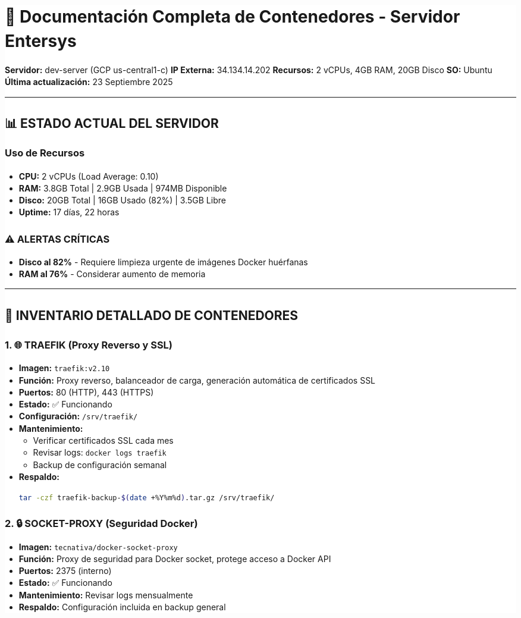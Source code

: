 # 🐳 Documentación Completa de Contenedores - Servidor Entersys

**Servidor:** dev-server (GCP us-central1-c)
**IP Externa:** 34.134.14.202
**Recursos:** 2 vCPUs, 4GB RAM, 20GB Disco
**SO:** Ubuntu
**Última actualización:** 23 Septiembre 2025

---

## 📊 **ESTADO ACTUAL DEL SERVIDOR**

### Uso de Recursos
- **CPU:** 2 vCPUs (Load Average: 0.10)
- **RAM:** 3.8GB Total | 2.9GB Usada | 974MB Disponible
- **Disco:** 20GB Total | 16GB Usado (82%) | 3.5GB Libre
- **Uptime:** 17 días, 22 horas

### ⚠️ **ALERTAS CRÍTICAS**
- **Disco al 82%** - Requiere limpieza urgente de imágenes Docker huérfanas
- **RAM al 76%** - Considerar aumento de memoria

---

## 🔧 **INVENTARIO DETALLADO DE CONTENEDORES**

### 1. 🌐 **TRAEFIK** (Proxy Reverso y SSL)
- **Imagen:** `traefik:v2.10`
- **Función:** Proxy reverso, balanceador de carga, generación automática de certificados SSL
- **Puertos:** 80 (HTTP), 443 (HTTPS)
- **Estado:** ✅ Funcionando
- **Configuración:** `/srv/traefik/`
- **Mantenimiento:**
  - Verificar certificados SSL cada mes
  - Revisar logs: `docker logs traefik`
  - Backup de configuración semanal
- **Respaldo:**
  ```bash
  tar -czf traefik-backup-$(date +%Y%m%d).tar.gz /srv/traefik/
  ```

### 2. 🔒 **SOCKET-PROXY** (Seguridad Docker)
- **Imagen:** `tecnativa/docker-socket-proxy`
- **Función:** Proxy de seguridad para Docker socket, protege acceso a Docker API
- **Puertos:** 2375 (interno)
- **Estado:** ✅ Funcionando
- **Mantenimiento:** Revisar logs mensualmente
- **Respaldo:** Configuración incluida en backup general
